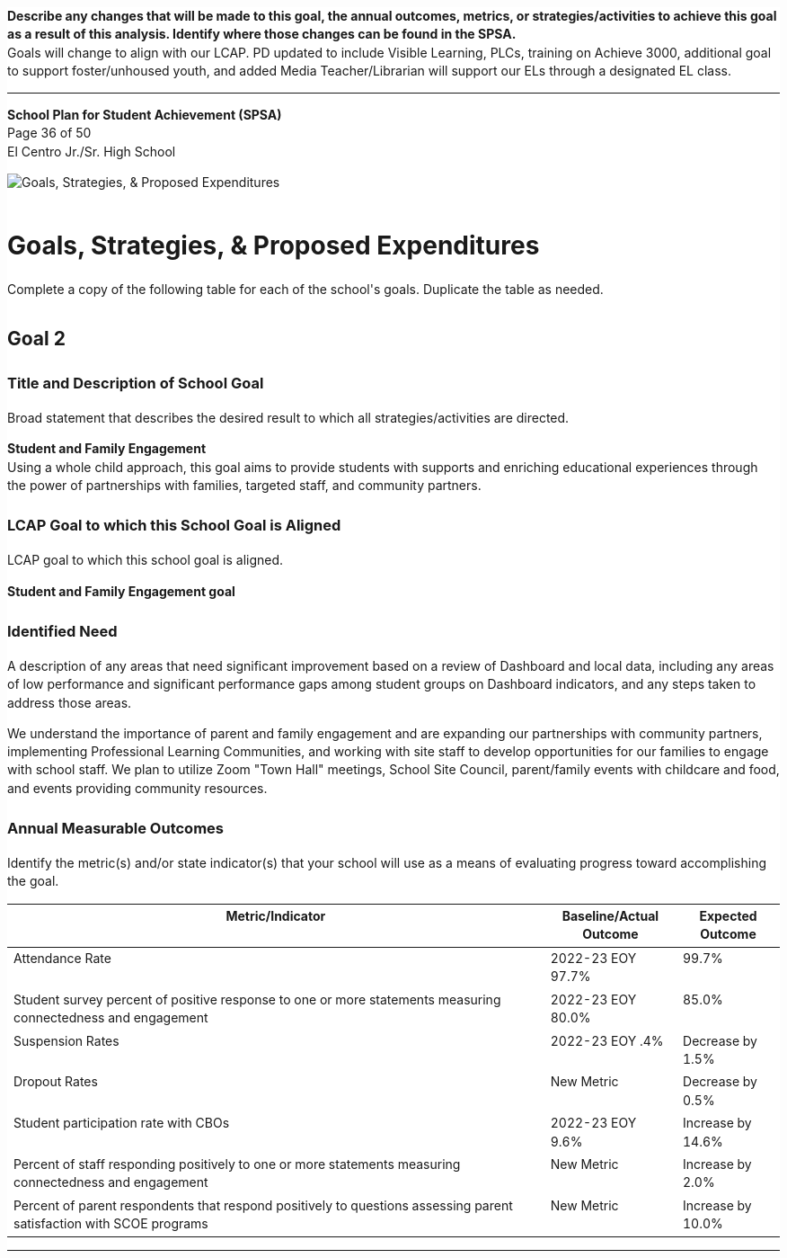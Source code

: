 **Describe any changes that will be made to this goal, the annual outcomes, metrics, or strategies/activities to achieve this goal as a result of this analysis. Identify where those changes can be found in the SPSA.**  
Goals will change to align with our LCAP. PD updated to include Visible Learning, PLCs, training on Achieve 3000, additional goal to support foster/unhoused youth, and added Media Teacher/Librarian will support our ELs through a designated EL class.

---

**School Plan for Student Achievement (SPSA)**  
Page 36 of 50  
El Centro Jr./Sr. High School

![Goals, Strategies, & Proposed Expenditures](https://via.placeholder.com/768x993.png?text=Goals,+Strategies,+%26+Proposed+Expenditures)

# Goals, Strategies, & Proposed Expenditures
Complete a copy of the following table for each of the school's goals. Duplicate the table as needed.

## Goal 2
### Title and Description of School Goal
Broad statement that describes the desired result to which all strategies/activities are directed.

**Student and Family Engagement**  
Using a whole child approach, this goal aims to provide students with supports and enriching educational experiences through the power of partnerships with families, targeted staff, and community partners.

### LCAP Goal to which this School Goal is Aligned
LCAP goal to which this school goal is aligned.

**Student and Family Engagement goal**

### Identified Need
A description of any areas that need significant improvement based on a review of Dashboard and local data, including any areas of low performance and significant performance gaps among student groups on Dashboard indicators, and any steps taken to address those areas.

We understand the importance of parent and family engagement and are expanding our partnerships with community partners, implementing Professional Learning Communities, and working with site staff to develop opportunities for our families to engage with school staff. We plan to utilize Zoom "Town Hall" meetings, School Site Council, parent/family events with childcare and food, and events providing community resources.

### Annual Measurable Outcomes
Identify the metric(s) and/or state indicator(s) that your school will use as a means of evaluating progress toward accomplishing the goal.

| Metric/Indicator | Baseline/Actual Outcome | Expected Outcome |
|-------------------|-------------------------|------------------|
| Attendance Rate | 2022-23 EOY 97.7% | 99.7% |
| Student survey percent of positive response to one or more statements measuring connectedness and engagement | 2022-23 EOY 80.0% | 85.0% |
| Suspension Rates | 2022-23 EOY .4% | Decrease by 1.5% |
| Dropout Rates | New Metric | Decrease by 0.5% |
| Student participation rate with CBOs | 2022-23 EOY 9.6% | Increase by 14.6% |
| Percent of staff responding positively to one or more statements measuring connectedness and engagement | New Metric | Increase by 2.0% |
| Percent of parent respondents that respond positively to questions assessing parent satisfaction with SCOE programs | New Metric | Increase by 10.0% |

---